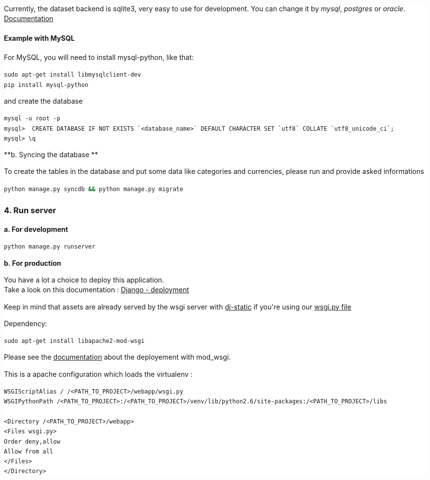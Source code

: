 Currently, the dataset backend is sqlite3, very easy to use for development.
You can change it by _mysql_, _postgres_ or _oracle_.  
[Documentation](https://docs.djangoproject.com/en/1.5/ref/databases/)

#### Example with MySQL

For MySQL, you will need to install mysql-python, like that:

    sudo apt-get install libmysqlclient-dev
    pip install mysql-python

and create the database

    mysql -u root -p
    mysql>  CREATE DATABASE IF NOT EXISTS `<database_name>` DEFAULT CHARACTER SET `utf8` COLLATE `utf8_unicode_ci`;
    mysql> \q


**b. Syncing the database  **

To create the tables in the database and put some data like categories and currencies, please run and provide asked informations

```bash
python manage.py syncdb && python manage.py migrate
```

### 4. Run server

**a. For development**

```bash
python manage.py runserver
```

**b. For production**

You have a lot a choice to deploy this application.  
Take a look on this documentation : [Django - deployment](https://docs.djangoproject.com/en/1.5/howto/deployment/)

Keep in mind that assets are already served by the wsgi server with [dj-static](https://github.com/kennethreitz/dj-static) if you're using our [wsgi.py file](https://github.com/jplusplus/okf-spending-stories/blob/master/webapp/wsgi.py)

Dependency:

    sudo apt-get install libapache2-mod-wsgi

Please see the [documentation](https://docs.djangoproject.com/en/1.5/howto/deployment/wsgi/modwsgi/) about the deployement with mod_wsgi.

This is a apache configuration which loads the virtualenv : 

```apacheconf
WSGIScriptAlias / /<PATH_TO_PROJECT>/webapp/wsgi.py
WSGIPythonPath /<PATH_TO_PROJECT>:/<PATH_TO_PROJECT>/venv/lib/python2.6/site-packages:/<PATH_TO_PROJECT>/libs

<Directory /<PATH_TO_PROJECT>/webapp>
<Files wsgi.py>
Order deny,allow
Allow from all
</Files>
</Directory>
```
